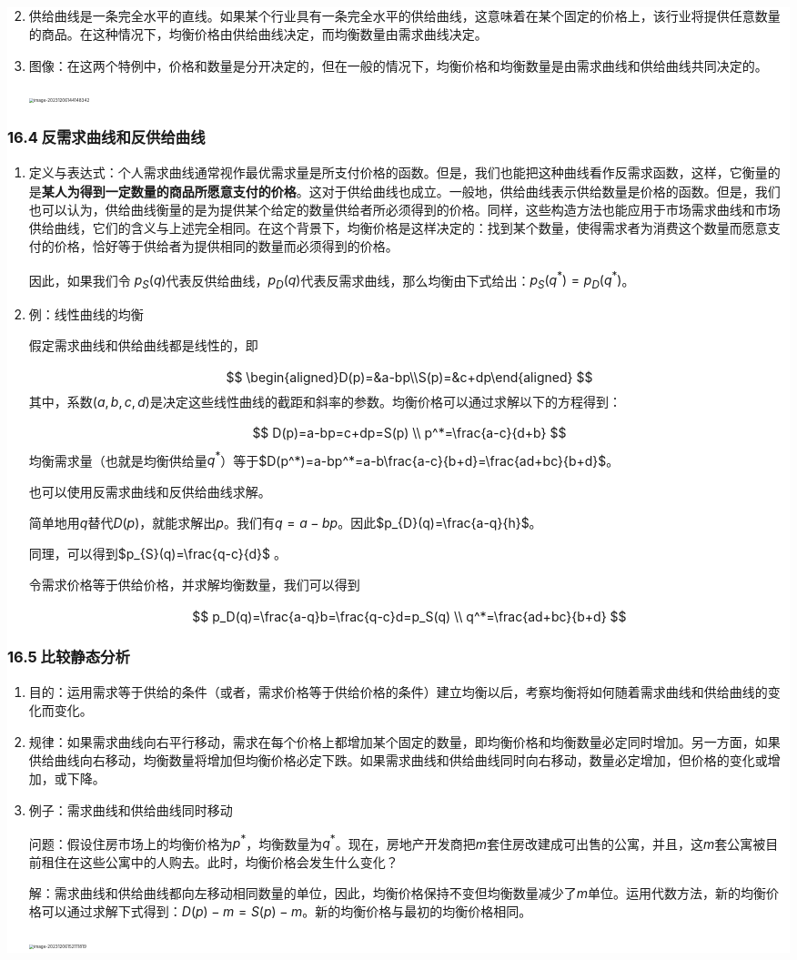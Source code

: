 2. 供给曲线是一条完全水平的直线。如果某个行业具有一条完全水平的供给曲线，这意味着在某个固定的价格上，该行业将提供任意数量的商品。在这种情况下，均衡价格由供给曲线决定，而均衡数量由需求曲线决定。

3. 图像：在这两个特例中，价格和数量是分开决定的，但在一般的情况下，均衡价格和均衡数量是由需求曲线和供给曲线共同决定的。

   <img src="assets/image-20231206144148342.png" alt="image-20231206144148342" style="zoom:33%;" />

### 16.4 反需求曲线和反供给曲线

1. 定义与表达式：个人需求曲线通常视作最优需求量是所支付价格的函数。但是，我们也能把这种曲线看作反需求函数，这样，它衡量的是**某人为得到一定数量的商品所愿意支付的价格**。这对于供给曲线也成立。一般地，供给曲线表示供给数量是价格的函数。但是，我们也可以认为，供给曲线衡量的是为提供某个给定的数量供给者所必须得到的价格。同样，这些构造方法也能应用于市场需求曲线和市场供给曲线，它们的含义与上述完全相同。在这个背景下，均衡价格是这样决定的：找到某个数量，使得需求者为消费这个数量而愿意支付的价格，恰好等于供给者为提供相同的数量而必须得到的价格。

   因此，如果我们令 $p_{S}(q)$代表反供给曲线，$p_{D}(q)$代表反需求曲线，那么均衡由下式给出：$p_{S}(q^{*})=p_{D}(q^{*})$。

2. 例：线性曲线的均衡

   假定需求曲线和供给曲线都是线性的，即

   $$
   \begin{aligned}D(p)=&a-bp\\S(p)=&c+dp\end{aligned}
   $$
   其中，系数($a,b,c,d$)是决定这些线性曲线的截距和斜率的参数。均衡价格可以通过求解以下的方程得到：

   $$
   D(p)=a-bp=c+dp=S(p) \\
   p^*=\frac{a-c}{d+b}
   $$
   均衡需求量（也就是均衡供给量$q^*$）等于$D(p^*)=a-bp^*=a-b\frac{a-c}{b+d}=\frac{ad+bc}{b+d}$。

   也可以使用反需求曲线和反供给曲线求解。

   简单地用$q$替代$D(p)$，就能求解出$p$。我们有$q=a-bp$。因此$p_{D}(q)=\frac{a-q}{h}$。

   同理，可以得到$p_{S}(q)=\frac{q-c}{d}$ 。

   令需求价格等于供给价格，并求解均衡数量，我们可以得到

   $$
   p_D(q)=\frac{a-q}b=\frac{q-c}d=p_S(q) \\ q^*=\frac{ad+bc}{b+d}
   $$

### 16.5 比较静态分析

1. 目的：运用需求等于供给的条件（或者，需求价格等于供给价格的条件）建立均衡以后，考察均衡将如何随着需求曲线和供给曲线的变化而变化。

2. 规律：如果需求曲线向右平行移动，需求在每个价格上都增加某个固定的数量，即均衡价格和均衡数量必定同时增加。另一方面，如果供给曲线向右移动，均衡数量将增加但均衡价格必定下跌。如果需求曲线和供给曲线同时向右移动，数量必定增加，但价格的变化或增加，或下降。

3. 例子：需求曲线和供给曲线同时移动

   问题：假设住房市场上的均衡价格为$p^*$，均衡数量为$q^*$。现在，房地产开发商把$m$套住房改建成可出售的公寓，并且，这$m$套公寓被目前租住在这些公寓中的人购去。此时，均衡价格会发生什么变化？

   解：需求曲线和供给曲线都向左移动相同数量的单位，因此，均衡价格保持不变但均衡数量减少了$m$单位。运用代数方法，新的均衡价格可以通过求解下式得到：$D(p)-m=S(p)-m$。新的均衡价格与最初的均衡价格相同。

   <img src="assets/image-20231206152111819.png" alt="image-20231206152111819" style="zoom:33%;" />
